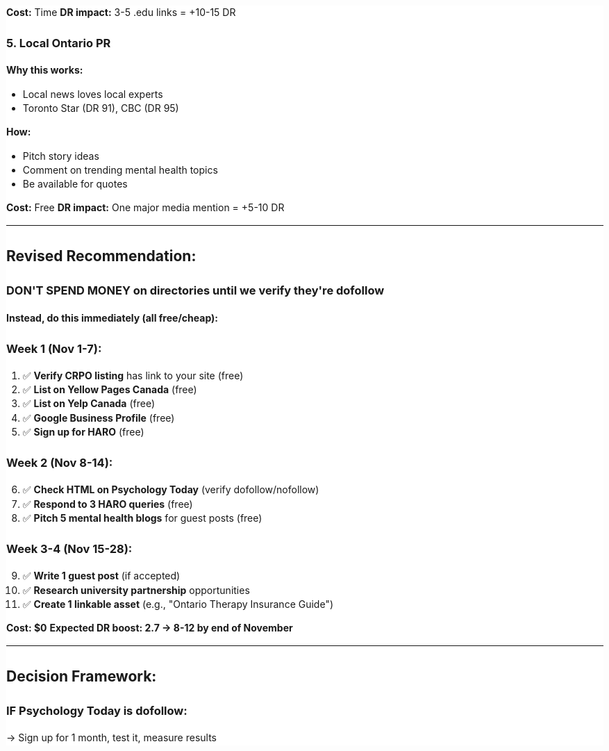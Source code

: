 **Cost:** Time
**DR impact:** 3-5 .edu links = +10-15 DR

### 5. Local Ontario PR
**Why this works:**
- Local news loves local experts
- Toronto Star (DR 91), CBC (DR 95)

**How:**
- Pitch story ideas
- Comment on trending mental health topics
- Be available for quotes

**Cost:** Free
**DR impact:** One major media mention = +5-10 DR

---

## Revised Recommendation:

### DON'T SPEND MONEY on directories until we verify they're dofollow

**Instead, do this immediately (all free/cheap):**

### Week 1 (Nov 1-7):
1. ✅ **Verify CRPO listing** has link to your site (free)
2. ✅ **List on Yellow Pages Canada** (free)
3. ✅ **List on Yelp Canada** (free)
4. ✅ **Google Business Profile** (free)
5. ✅ **Sign up for HARO** (free)

### Week 2 (Nov 8-14):
6. ✅ **Check HTML on Psychology Today** (verify dofollow/nofollow)
7. ✅ **Respond to 3 HARO queries** (free)
8. ✅ **Pitch 5 mental health blogs** for guest posts (free)

### Week 3-4 (Nov 15-28):
9. ✅ **Write 1 guest post** (if accepted)
10. ✅ **Research university partnership** opportunities
11. ✅ **Create 1 linkable asset** (e.g., "Ontario Therapy Insurance Guide")

**Cost: $0**
**Expected DR boost: 2.7 → 8-12 by end of November**

---

## Decision Framework:

### IF Psychology Today is dofollow:
→ Sign up for 1 month, test it, measure results

